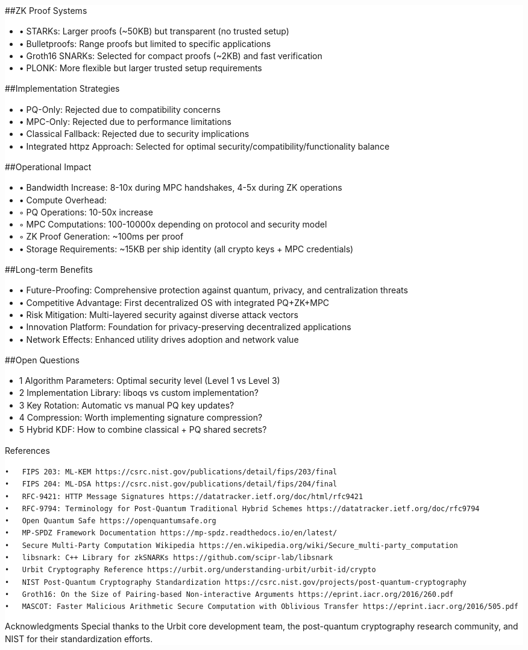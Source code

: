 ##ZK Proof Systems
-	•	STARKs: Larger proofs (~50KB) but transparent (no trusted setup)
-	•	Bulletproofs: Range proofs but limited to specific applications
-	•	Groth16 SNARKs: Selected for compact proofs (~2KB) and fast verification
-	•	PLONK: More flexible but larger trusted setup requirements
 
##Implementation Strategies
-	•	PQ-Only: Rejected due to compatibility concerns
-	•	MPC-Only: Rejected due to performance limitations
-	•	Classical Fallback: Rejected due to security implications
-	•	Integrated httpz Approach: Selected for optimal security/compatibility/functionality balance

##Operational Impact
-	•	Bandwidth Increase: 8-10x during MPC handshakes, 4-5x during ZK operations
-	•	Compute Overhead:
-	◦	PQ Operations: 10-50x increase
-	◦	MPC Computations: 100-10000x depending on protocol and security model
-	◦	ZK Proof Generation: ~100ms per proof
- •	Storage Requirements: ~15KB per ship identity (all crypto keys + MPC credentials)
 
##Long-term Benefits
-	•	Future-Proofing: Comprehensive protection against quantum, privacy, and centralization threats
-	•	Competitive Advantage: First decentralized OS with integrated PQ+ZK+MPC
-	•	Risk Mitigation: Multi-layered security against diverse attack vectors
-	•	Innovation Platform: Foundation for privacy-preserving decentralized applications
-	•	Network Effects: Enhanced utility drives adoption and network value
 
##Open Questions
-	1	Algorithm Parameters: Optimal security level (Level 1 vs Level 3)
-	2	Implementation Library: liboqs vs custom implementation?
-	3	Key Rotation: Automatic vs manual PQ key updates?
-	4	Compression: Worth implementing signature compression?
-	5	Hybrid KDF: How to combine classical + PQ shared secrets?
 
References

	•	FIPS 203: ML-KEM https://csrc.nist.gov/publications/detail/fips/203/final
	•	FIPS 204: ML-DSA https://csrc.nist.gov/publications/detail/fips/204/final
	•	RFC-9421: HTTP Message Signatures https://datatracker.ietf.org/doc/html/rfc9421
	•	RFC-9794: Terminology for Post-Quantum Traditional Hybrid Schemes https://datatracker.ietf.org/doc/rfc9794
	•	Open Quantum Safe https://openquantumsafe.org
	•	MP-SPDZ Framework Documentation https://mp-spdz.readthedocs.io/en/latest/
	•	Secure Multi-Party Computation Wikipedia https://en.wikipedia.org/wiki/Secure_multi-party_computation
	•	libsnark: C++ Library for zkSNARKs https://github.com/scipr-lab/libsnark
	•	Urbit Cryptography Reference https://urbit.org/understanding-urbit/urbit-id/crypto
	•	NIST Post-Quantum Cryptography Standardization https://csrc.nist.gov/projects/post-quantum-cryptography
	•	Groth16: On the Size of Pairing-based Non-interactive Arguments https://eprint.iacr.org/2016/260.pdf
	•	MASCOT: Faster Malicious Arithmetic Secure Computation with Oblivious Transfer https://eprint.iacr.org/2016/505.pdf
 
Acknowledgments
Special thanks to the Urbit core development team, the post-quantum cryptography research community, and NIST for their standardization efforts.


